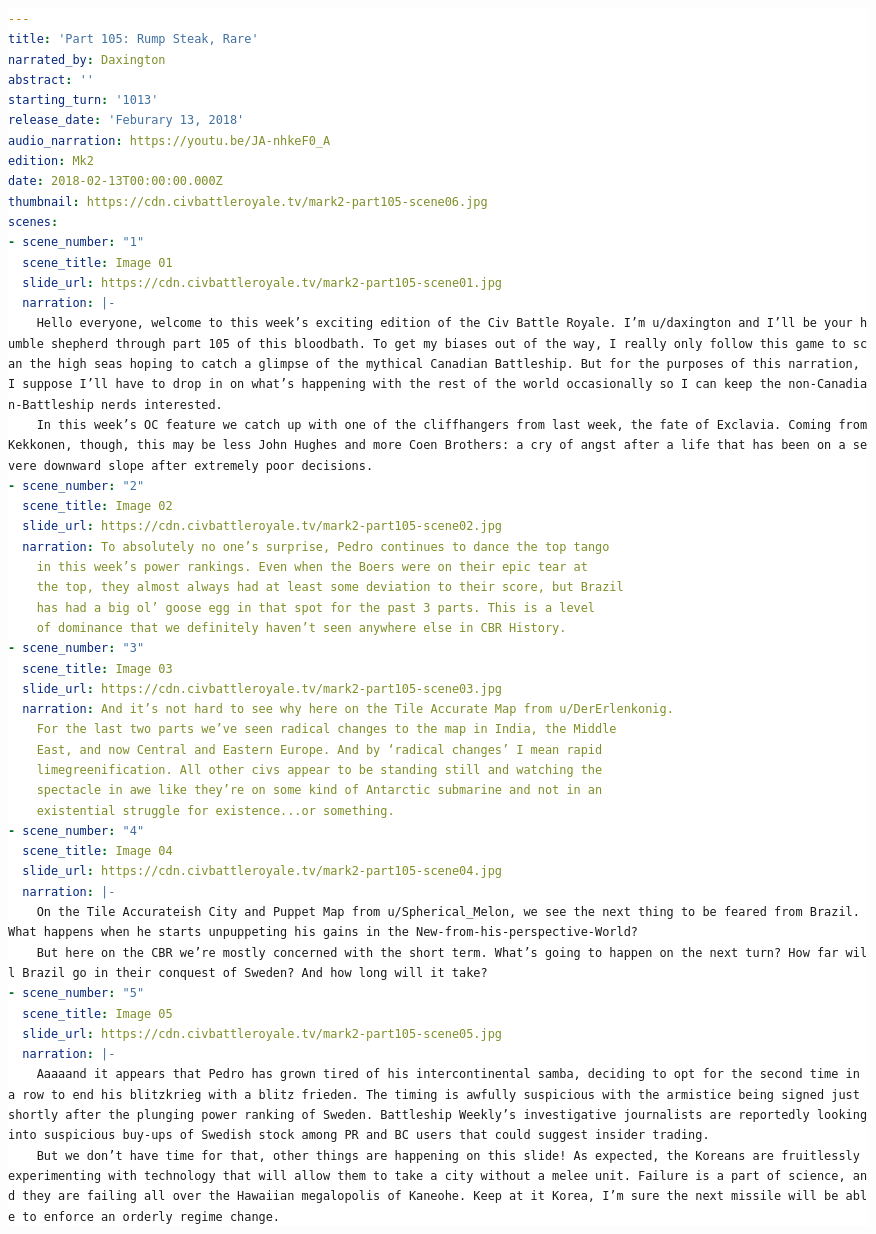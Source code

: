 ```yaml
---
title: 'Part 105: Rump Steak, Rare'
narrated_by: Daxington
abstract: ''
starting_turn: '1013'
release_date: 'Feburary 13, 2018'
audio_narration: https://youtu.be/JA-nhkeF0_A
edition: Mk2
date: 2018-02-13T00:00:00.000Z
thumbnail: https://cdn.civbattleroyale.tv/mark2-part105-scene06.jpg
scenes:
- scene_number: "1"
  scene_title: Image 01
  slide_url: https://cdn.civbattleroyale.tv/mark2-part105-scene01.jpg
  narration: |-
    Hello everyone, welcome to this week’s exciting edition of the Civ Battle Royale. I’m u/daxington and I’ll be your humble shepherd through part 105 of this bloodbath. To get my biases out of the way, I really only follow this game to scan the high seas hoping to catch a glimpse of the mythical Canadian Battleship. But for the purposes of this narration, I suppose I’ll have to drop in on what’s happening with the rest of the world occasionally so I can keep the non-Canadian-Battleship nerds interested.
    In this week’s OC feature we catch up with one of the cliffhangers from last week, the fate of Exclavia. Coming from Kekkonen, though, this may be less John Hughes and more Coen Brothers: a cry of angst after a life that has been on a severe downward slope after extremely poor decisions.
- scene_number: "2"
  scene_title: Image 02
  slide_url: https://cdn.civbattleroyale.tv/mark2-part105-scene02.jpg
  narration: To absolutely no one’s surprise, Pedro continues to dance the top tango
    in this week’s power rankings. Even when the Boers were on their epic tear at
    the top, they almost always had at least some deviation to their score, but Brazil
    has had a big ol’ goose egg in that spot for the past 3 parts. This is a level
    of dominance that we definitely haven’t seen anywhere else in CBR History.
- scene_number: "3"
  scene_title: Image 03
  slide_url: https://cdn.civbattleroyale.tv/mark2-part105-scene03.jpg
  narration: And it’s not hard to see why here on the Tile Accurate Map from u/DerErlenkonig.
    For the last two parts we’ve seen radical changes to the map in India, the Middle
    East, and now Central and Eastern Europe. And by ‘radical changes’ I mean rapid
    limegreenification. All other civs appear to be standing still and watching the
    spectacle in awe like they’re on some kind of Antarctic submarine and not in an
    existential struggle for existence...or something.
- scene_number: "4"
  scene_title: Image 04
  slide_url: https://cdn.civbattleroyale.tv/mark2-part105-scene04.jpg
  narration: |-
    On the Tile Accurateish City and Puppet Map from u/Spherical_Melon, we see the next thing to be feared from Brazil. What happens when he starts unpuppeting his gains in the New-from-his-perspective-World?
    But here on the CBR we’re mostly concerned with the short term. What’s going to happen on the next turn? How far will Brazil go in their conquest of Sweden? And how long will it take?
- scene_number: "5"
  scene_title: Image 05
  slide_url: https://cdn.civbattleroyale.tv/mark2-part105-scene05.jpg
  narration: |-
    Aaaaand it appears that Pedro has grown tired of his intercontinental samba, deciding to opt for the second time in a row to end his blitzkrieg with a blitz frieden. The timing is awfully suspicious with the armistice being signed just shortly after the plunging power ranking of Sweden. Battleship Weekly’s investigative journalists are reportedly looking into suspicious buy-ups of Swedish stock among PR and BC users that could suggest insider trading.
    But we don’t have time for that, other things are happening on this slide! As expected, the Koreans are fruitlessly experimenting with technology that will allow them to take a city without a melee unit. Failure is a part of science, and they are failing all over the Hawaiian megalopolis of Kaneohe. Keep at it Korea, I’m sure the next missile will be able to enforce an orderly regime change.
```